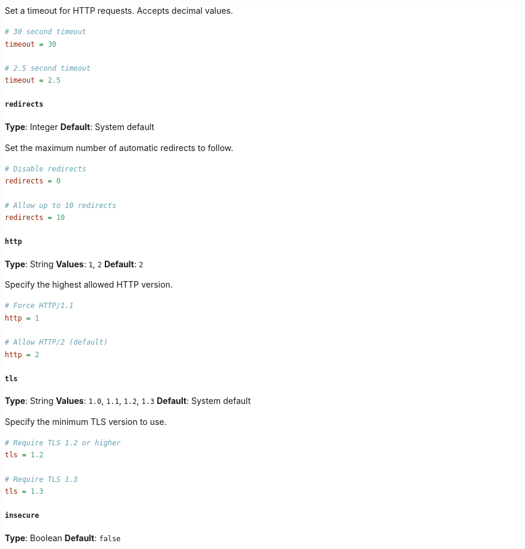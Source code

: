 Set a timeout for HTTP requests. Accepts decimal values.

```ini
# 30 second timeout
timeout = 30

# 2.5 second timeout
timeout = 2.5
```

#### `redirects`
**Type**: Integer
**Default**: System default

Set the maximum number of automatic redirects to follow.

```ini
# Disable redirects
redirects = 0

# Allow up to 10 redirects
redirects = 10
```

#### `http`
**Type**: String
**Values**: `1`, `2`
**Default**: `2`

Specify the highest allowed HTTP version.

```ini
# Force HTTP/1.1
http = 1

# Allow HTTP/2 (default)
http = 2
```

#### `tls`
**Type**: String
**Values**: `1.0`, `1.1`, `1.2`, `1.3`
**Default**: System default

Specify the minimum TLS version to use.

```ini
# Require TLS 1.2 or higher
tls = 1.2

# Require TLS 1.3
tls = 1.3
```

#### `insecure`
**Type**: Boolean
**Default**: `false`
